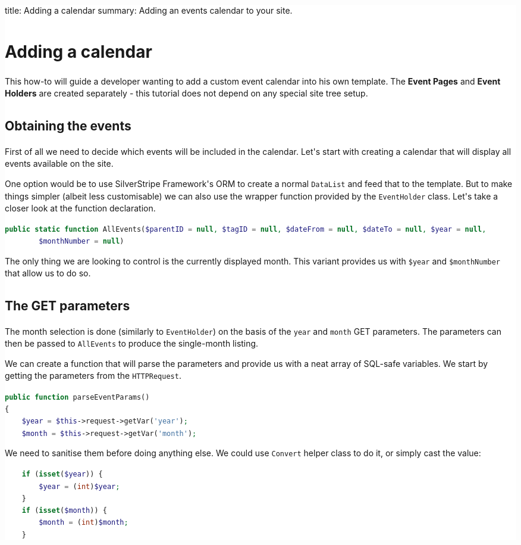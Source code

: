 title: Adding a calendar
summary: Adding an events calendar to your site.

# Adding a calendar

This how-to will guide a developer wanting to add a custom event calendar into his own template. The **Event Pages** and
**Event Holders** are created separately - this tutorial does not depend on any special site tree setup.

## Obtaining the events

First of all we need to decide which events will be included in the calendar. Let's start with creating a calendar that
will display all events available on the site.

One option would be to use SilverStripe Framework's ORM to create a normal `DataList` and feed that to the template.
But to make things simpler (albeit less customisable) we can also use the wrapper function provided by the `EventHolder`
class. Let's take a closer look at the function declaration.

```php
public static function AllEvents($parentID = null, $tagID = null, $dateFrom = null, $dateTo = null, $year = null,
        $monthNumber = null)
```

The only thing we are looking to control is the currently displayed month. This variant provides us with `$year` and
`$monthNumber` that allow us to do so.

## The GET parameters

The month selection is done (similarly to `EventHolder`) on the basis of the `year` and `month` GET parameters. The
parameters can then be passed to `AllEvents` to produce the single-month listing.

We can create a function that will parse the parameters and provide us with a neat array of SQL-safe variables. We start
by getting the parameters from the `HTTPRequest`.

```php
public function parseEventParams() 
{
    $year = $this->request->getVar('year');
    $month = $this->request->getVar('month');
```

We need to sanitise them before doing anything else. We could use `Convert` helper class to do it, or simply cast the
value:

```php
    if (isset($year)) {
        $year = (int)$year;
    }
    if (isset($month)) {
        $month = (int)$month;
    }
```
